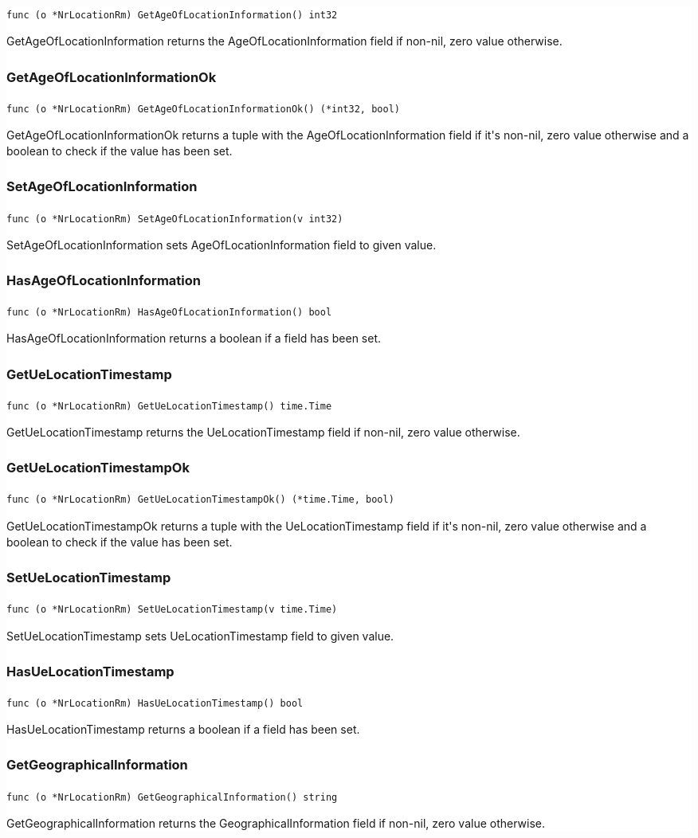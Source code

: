 `func (o *NrLocationRm) GetAgeOfLocationInformation() int32`

GetAgeOfLocationInformation returns the AgeOfLocationInformation field if non-nil, zero value otherwise.

### GetAgeOfLocationInformationOk

`func (o *NrLocationRm) GetAgeOfLocationInformationOk() (*int32, bool)`

GetAgeOfLocationInformationOk returns a tuple with the AgeOfLocationInformation field if it's non-nil, zero value otherwise
and a boolean to check if the value has been set.

### SetAgeOfLocationInformation

`func (o *NrLocationRm) SetAgeOfLocationInformation(v int32)`

SetAgeOfLocationInformation sets AgeOfLocationInformation field to given value.

### HasAgeOfLocationInformation

`func (o *NrLocationRm) HasAgeOfLocationInformation() bool`

HasAgeOfLocationInformation returns a boolean if a field has been set.

### GetUeLocationTimestamp

`func (o *NrLocationRm) GetUeLocationTimestamp() time.Time`

GetUeLocationTimestamp returns the UeLocationTimestamp field if non-nil, zero value otherwise.

### GetUeLocationTimestampOk

`func (o *NrLocationRm) GetUeLocationTimestampOk() (*time.Time, bool)`

GetUeLocationTimestampOk returns a tuple with the UeLocationTimestamp field if it's non-nil, zero value otherwise
and a boolean to check if the value has been set.

### SetUeLocationTimestamp

`func (o *NrLocationRm) SetUeLocationTimestamp(v time.Time)`

SetUeLocationTimestamp sets UeLocationTimestamp field to given value.

### HasUeLocationTimestamp

`func (o *NrLocationRm) HasUeLocationTimestamp() bool`

HasUeLocationTimestamp returns a boolean if a field has been set.

### GetGeographicalInformation

`func (o *NrLocationRm) GetGeographicalInformation() string`

GetGeographicalInformation returns the GeographicalInformation field if non-nil, zero value otherwise.
